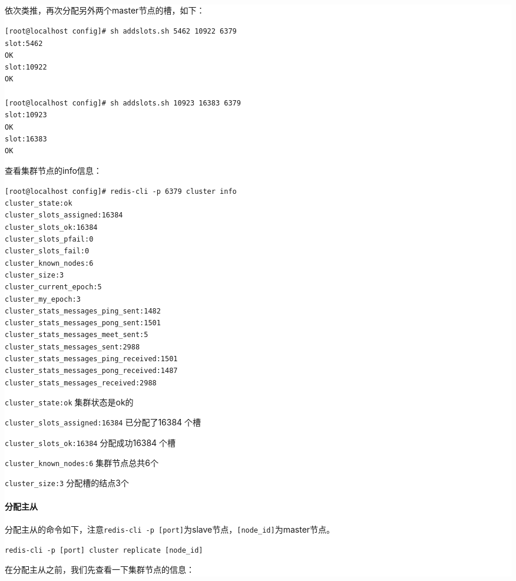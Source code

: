 依次类推，再次分配另外两个master节点的槽，如下：

```shell
[root@localhost config]# sh addslots.sh 5462 10922 6379
slot:5462
OK
slot:10922
OK

[root@localhost config]# sh addslots.sh 10923 16383 6379
slot:10923
OK
slot:16383
OK
```

查看集群节点的info信息：

```shell
[root@localhost config]# redis-cli -p 6379 cluster info
cluster_state:ok
cluster_slots_assigned:16384
cluster_slots_ok:16384
cluster_slots_pfail:0
cluster_slots_fail:0
cluster_known_nodes:6
cluster_size:3
cluster_current_epoch:5
cluster_my_epoch:3
cluster_stats_messages_ping_sent:1482
cluster_stats_messages_pong_sent:1501
cluster_stats_messages_meet_sent:5
cluster_stats_messages_sent:2988
cluster_stats_messages_ping_received:1501
cluster_stats_messages_pong_received:1487
cluster_stats_messages_received:2988
```

`cluster_state:ok`	集群状态是ok的

`cluster_slots_assigned:16384`	已分配了16384 个槽

`cluster_slots_ok:16384` 	分配成功16384 个槽

`cluster_known_nodes:6` 		集群节点总共6个

`cluster_size:3` 	分配槽的结点3个

#### 分配主从

分配主从的命令如下，注意`redis-cli -p [port]`为slave节点，`[node_id]`为master节点。

```shell
redis-cli -p [port] cluster replicate [node_id]
```

在分配主从之前，我们先查看一下集群节点的信息：
